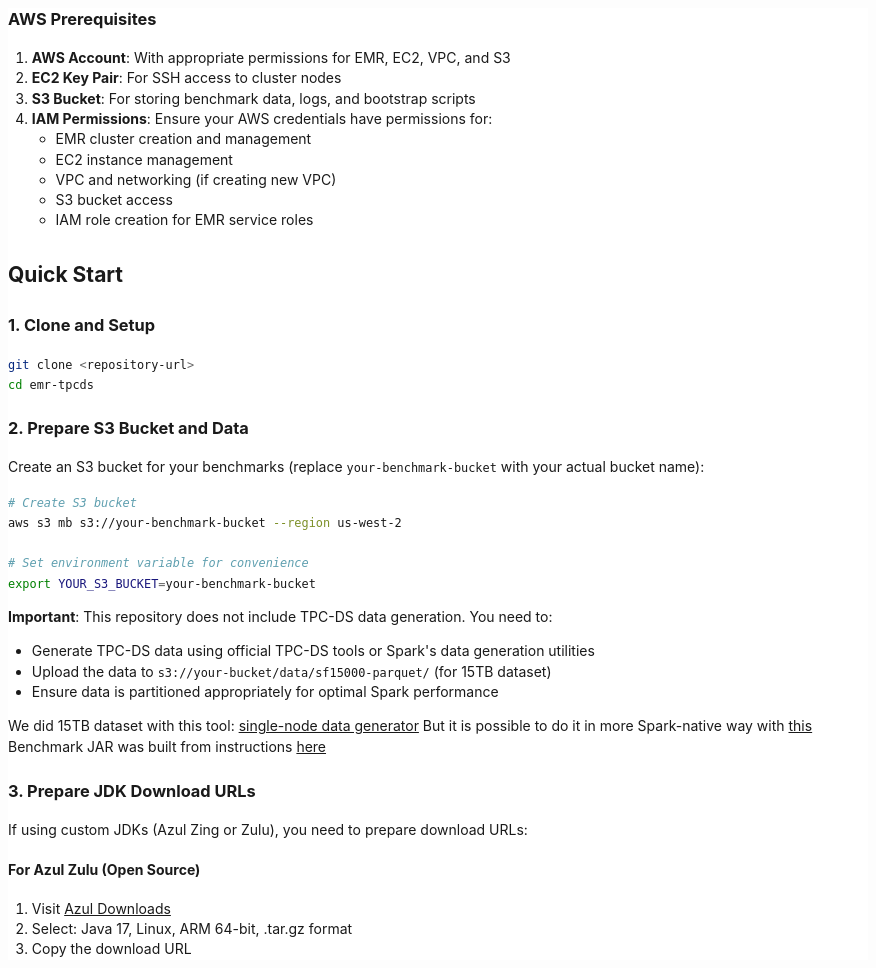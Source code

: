 ### AWS Prerequisites

1. **AWS Account**: With appropriate permissions for EMR, EC2, VPC, and S3
2. **EC2 Key Pair**: For SSH access to cluster nodes
3. **S3 Bucket**: For storing benchmark data, logs, and bootstrap scripts
4. **IAM Permissions**: Ensure your AWS credentials have permissions for:
   - EMR cluster creation and management
   - EC2 instance management
   - VPC and networking (if creating new VPC)
   - S3 bucket access
   - IAM role creation for EMR service roles

## Quick Start

### 1. Clone and Setup

```bash
git clone <repository-url>
cd emr-tpcds
```

### 2. Prepare S3 Bucket and Data

Create an S3 bucket for your benchmarks (replace `your-benchmark-bucket` with your actual bucket name):

```bash
# Create S3 bucket
aws s3 mb s3://your-benchmark-bucket --region us-west-2

# Set environment variable for convenience
export YOUR_S3_BUCKET=your-benchmark-bucket
```

**Important**: This repository does not include TPC-DS data generation. You need to:
- Generate TPC-DS data using official TPC-DS tools or Spark's data generation utilities
- Upload the data to `s3://your-bucket/data/sf15000-parquet/` (for 15TB dataset)
- Ensure data is partitioned appropriately for optimal Spark performance

We did 15TB dataset with this tool: [single-node data generator](https://github.com/imorph/tpctools)
But it is possible to do it in more Spark-native way with [this](https://github.com/BlueGranite/tpc-ds-dataset-generator)
Benchmark JAR was built from instructions [here](https://github.com/aws-samples/emr-spark-benchmark/blob/main/build-instructions.md)

### 3. Prepare JDK Download URLs

If using custom JDKs (Azul Zing or Zulu), you need to prepare download URLs:

#### For Azul Zulu (Open Source)
1. Visit [Azul Downloads](https://www.azul.com/downloads/#downloads-table-zulu)
2. Select: Java 17, Linux, ARM 64-bit, .tar.gz format
3. Copy the download URL

